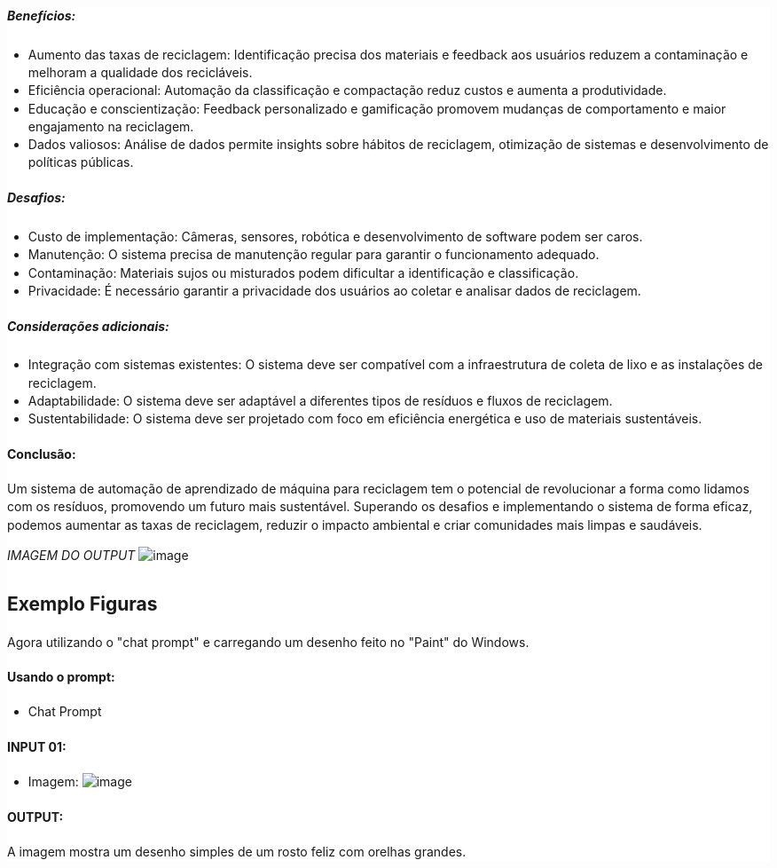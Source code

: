 ##### Benefícios:
- Aumento das taxas de reciclagem: Identificação precisa dos materiais e feedback aos usuários reduzem a contaminação e melhoram a qualidade dos recicláveis.
- Eficiência operacional: Automação da classificação e compactação reduz custos e aumenta a produtividade.
- Educação e conscientização: Feedback personalizado e gamificação promovem mudanças de comportamento e maior engajamento na reciclagem.
- Dados valiosos: Análise de dados permite insights sobre hábitos de reciclagem, otimização de sistemas e desenvolvimento de políticas públicas.

##### Desafios:
- Custo de implementação: Câmeras, sensores, robótica e desenvolvimento de software podem ser caros.
- Manutenção: O sistema precisa de manutenção regular para garantir o funcionamento adequado.
- Contaminação: Materiais sujos ou misturados podem dificultar a identificação e classificação.
- Privacidade: É necessário garantir a privacidade dos usuários ao coletar e analisar dados de reciclagem.

##### Considerações adicionais:
- Integração com sistemas existentes: O sistema deve ser compatível com a infraestrutura de coleta de lixo e as instalações de reciclagem.
- Adaptabilidade: O sistema deve ser adaptável a diferentes tipos de resíduos e fluxos de reciclagem.
- Sustentabilidade: O sistema deve ser projetado com foco em eficiência energética e uso de materiais sustentáveis.

#### Conclusão:
Um sistema de automação de aprendizado de máquina para reciclagem tem o potencial de revolucionar a forma como lidamos com os resíduos, promovendo um futuro mais sustentável. Superando os desafios e implementando o sistema de forma eficaz, podemos aumentar as taxas de reciclagem, reduzir o impacto ambiental e criar comunidades mais limpas e saudáveis.


*IMAGEM DO OUTPUT*
![image](https://github.com/area-41/Gemini/assets/87396846/2b98b015-5169-4f85-ad19-88dca56b11bb)



## Exemplo Figuras

Agora utilizando o "chat prompt" e carregando um desenho feito no "Paint" do Windows.

#### Usando o prompt:
- Chat Prompt
  
#### INPUT 01:
 - Imagem:
   ![image](https://github.com/area-41/Gemini/assets/87396846/dbe6c464-a8a0-4ff3-b0dc-f36cca562315)

#### OUTPUT:
A imagem mostra um desenho simples de um rosto feliz com orelhas grandes.
